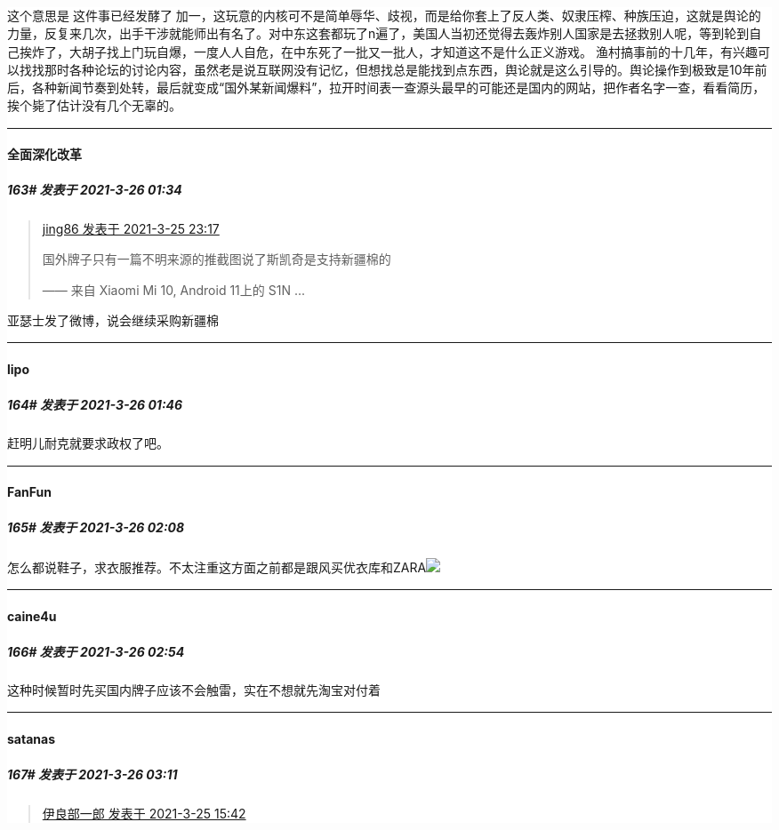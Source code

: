 这个意思是 这件事已经发酵了</blockquote>
加一，这玩意的内核可不是简单辱华、歧视，而是给你套上了反人类、奴隶压榨、种族压迫，这就是舆论的力量，反复来几次，出手干涉就能师出有名了。对中东这套都玩了n遍了，美国人当初还觉得去轰炸别人国家是去拯救别人呢，等到轮到自己挨炸了，大胡子找上门玩自爆，一度人人自危，在中东死了一批又一批人，才知道这不是什么正义游戏。
渔村搞事前的十几年，有兴趣可以找找那时各种论坛的讨论内容，虽然老是说互联网没有记忆，但想找总是能找到点东西，舆论就是这么引导的。舆论操作到极致是10年前后，各种新闻节奏到处转，最后就变成“国外某新闻爆料”，拉开时间表一查源头最早的可能还是国内的网站，把作者名字一查，看看简历，挨个毙了估计没有几个无辜的。


*****

####  全面深化改革  
##### 163#       发表于 2021-3-26 01:34


<blockquote><a href="httphttps://bbs.saraba1st.com/2b/forum.php?mod=redirect&amp;goto=findpost&amp;pid=50734646&amp;ptid=1994941" target="_blank">jing86 发表于 2021-3-25 23:17</a>

国外牌子只有一篇不明来源的推截图说了斯凯奇是支持新疆棉的


—— 来自 Xiaomi Mi 10, Android 11上的 S1N ...</blockquote>
亚瑟士发了微博，说会继续采购新疆棉


*****

####  lipo  
##### 164#       发表于 2021-3-26 01:46


赶明儿耐克就要求政权了吧。


*****

####  FanFun  
##### 165#       发表于 2021-3-26 02:08


怎么都说鞋子，求衣服推荐。不太注重这方面之前都是跟风买优衣库和ZARA<img src="https://static.saraba1st.com/image/smiley/face2017/090.png" referrerpolicy="no-referrer">


*****

####  caine4u  
##### 166#       发表于 2021-3-26 02:54


这种时候暂时先买国内牌子应该不会触雷，实在不想就先淘宝对付着


*****

####  satanas  
##### 167#       发表于 2021-3-26 03:11


<blockquote><a href="httphttps://bbs.saraba1st.com/2b/forum.php?mod=redirect&amp;goto=findpost&amp;pid=50730608&amp;ptid=1994941" target="_blank">伊良部一郎 发表于 2021-3-25 15:42</a>
